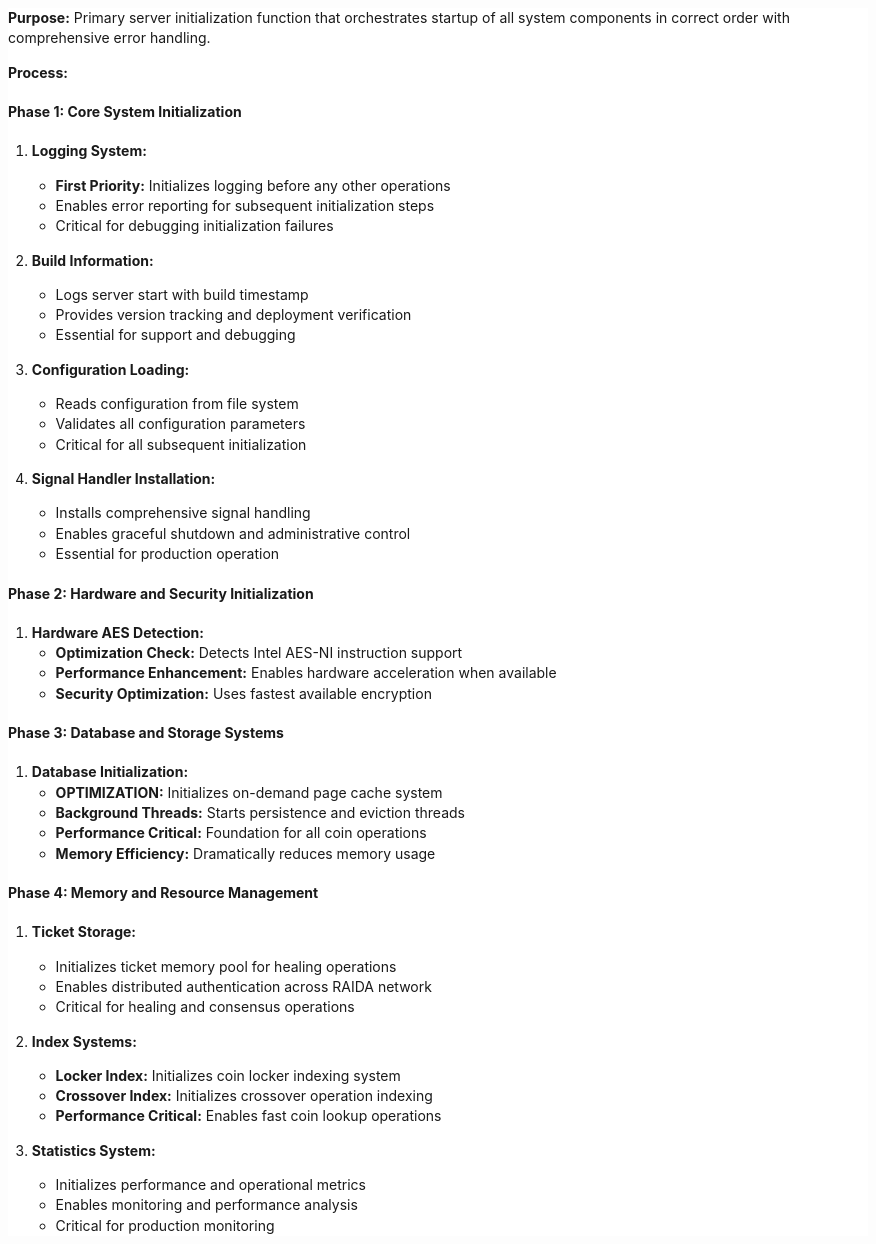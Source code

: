 **Purpose:** Primary server initialization function that orchestrates startup of all system components in correct order with comprehensive error handling.

**Process:**

#### Phase 1: Core System Initialization
1. **Logging System:**
   - **First Priority:** Initializes logging before any other operations
   - Enables error reporting for subsequent initialization steps
   - Critical for debugging initialization failures

2. **Build Information:**
   - Logs server start with build timestamp
   - Provides version tracking and deployment verification
   - Essential for support and debugging

3. **Configuration Loading:**
   - Reads configuration from file system
   - Validates all configuration parameters
   - Critical for all subsequent initialization

4. **Signal Handler Installation:**
   - Installs comprehensive signal handling
   - Enables graceful shutdown and administrative control
   - Essential for production operation

#### Phase 2: Hardware and Security Initialization
1. **Hardware AES Detection:**
   - **Optimization Check:** Detects Intel AES-NI instruction support
   - **Performance Enhancement:** Enables hardware acceleration when available
   - **Security Optimization:** Uses fastest available encryption

#### Phase 3: Database and Storage Systems
1. **Database Initialization:**
   - **OPTIMIZATION:** Initializes on-demand page cache system
   - **Background Threads:** Starts persistence and eviction threads
   - **Performance Critical:** Foundation for all coin operations
   - **Memory Efficiency:** Dramatically reduces memory usage

#### Phase 4: Memory and Resource Management
1. **Ticket Storage:**
   - Initializes ticket memory pool for healing operations
   - Enables distributed authentication across RAIDA network
   - Critical for healing and consensus operations

2. **Index Systems:**
   - **Locker Index:** Initializes coin locker indexing system
   - **Crossover Index:** Initializes crossover operation indexing
   - **Performance Critical:** Enables fast coin lookup operations

3. **Statistics System:**
   - Initializes performance and operational metrics
   - Enables monitoring and performance analysis
   - Critical for production monitoring
